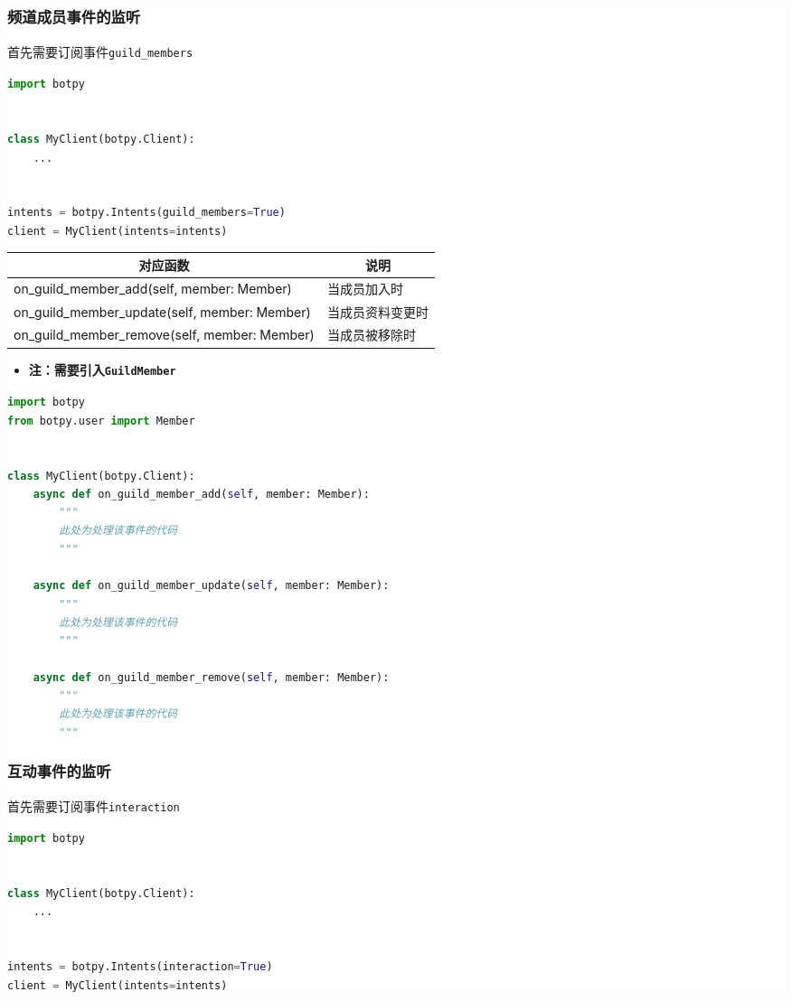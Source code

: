 ### 频道成员事件的监听

首先需要订阅事件`guild_members`

```python
import botpy


class MyClient(botpy.Client):
    ...


intents = botpy.Intents(guild_members=True)
client = MyClient(intents=intents)
```

| 对应函数                                         | 说明       |
|----------------------------------------------|----------|
| on_guild_member_add(self, member: Member)    | 当成员加入时   |
| on_guild_member_update(self, member: Member) | 当成员资料变更时 |
| on_guild_member_remove(self, member: Member) | 当成员被移除时  |

- **注：需要引入`GuildMember`**

```python
import botpy
from botpy.user import Member


class MyClient(botpy.Client):
    async def on_guild_member_add(self, member: Member):
        """
        此处为处理该事件的代码
        """

    async def on_guild_member_update(self, member: Member):
        """
        此处为处理该事件的代码
        """

    async def on_guild_member_remove(self, member: Member):
        """
        此处为处理该事件的代码
        """
```

### 互动事件的监听

首先需要订阅事件`interaction`

```python
import botpy


class MyClient(botpy.Client):
    ...


intents = botpy.Intents(interaction=True)
client = MyClient(intents=intents)
```
